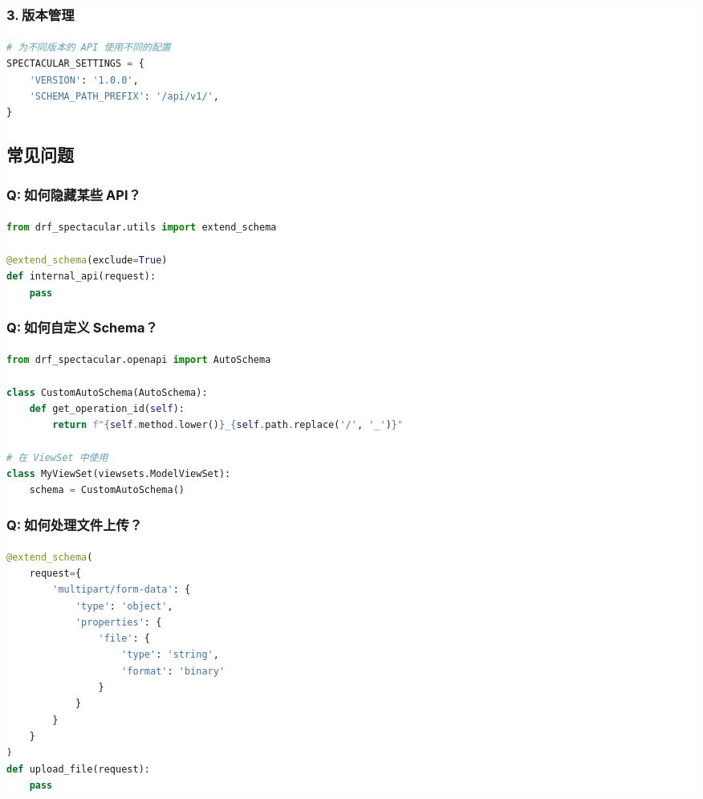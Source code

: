 ### 3. 版本管理

```python
# 为不同版本的 API 使用不同的配置
SPECTACULAR_SETTINGS = {
    'VERSION': '1.0.0',
    'SCHEMA_PATH_PREFIX': '/api/v1/',
}
```

## 常见问题

### Q: 如何隐藏某些 API？

```python
from drf_spectacular.utils import extend_schema

@extend_schema(exclude=True)
def internal_api(request):
    pass
```

### Q: 如何自定义 Schema？

```python
from drf_spectacular.openapi import AutoSchema

class CustomAutoSchema(AutoSchema):
    def get_operation_id(self):
        return f"{self.method.lower()}_{self.path.replace('/', '_')}"

# 在 ViewSet 中使用
class MyViewSet(viewsets.ModelViewSet):
    schema = CustomAutoSchema()
```

### Q: 如何处理文件上传？

```python
@extend_schema(
    request={
        'multipart/form-data': {
            'type': 'object',
            'properties': {
                'file': {
                    'type': 'string',
                    'format': 'binary'
                }
            }
        }
    }
)
def upload_file(request):
    pass
```
